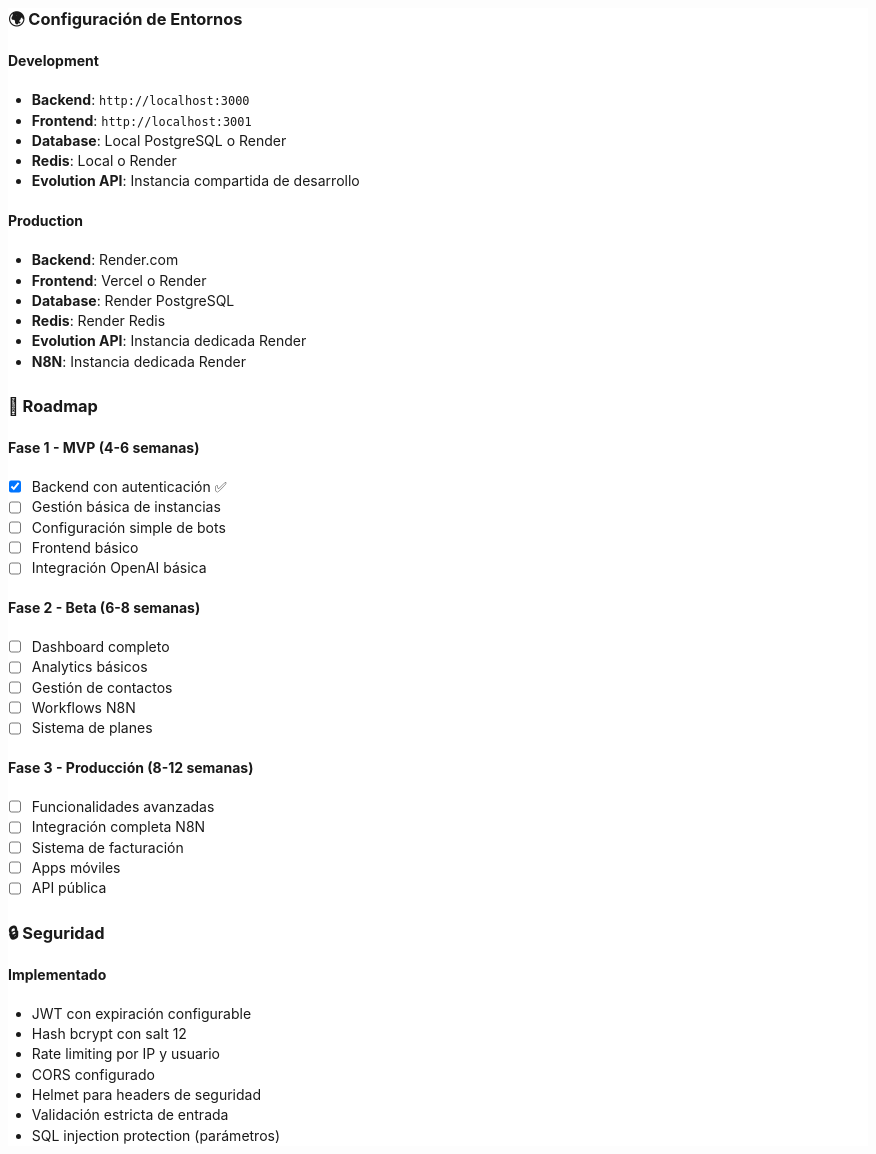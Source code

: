 ### 🌍 Configuración de Entornos

#### Development
- **Backend**: `http://localhost:3000`
- **Frontend**: `http://localhost:3001`
- **Database**: Local PostgreSQL o Render
- **Redis**: Local o Render
- **Evolution API**: Instancia compartida de desarrollo

#### Production
- **Backend**: Render.com
- **Frontend**: Vercel o Render
- **Database**: Render PostgreSQL
- **Redis**: Render Redis
- **Evolution API**: Instancia dedicada Render
- **N8N**: Instancia dedicada Render

### 🚀 Roadmap

#### Fase 1 - MVP (4-6 semanas)
- [x] Backend con autenticación ✅
- [ ] Gestión básica de instancias
- [ ] Configuración simple de bots
- [ ] Frontend básico
- [ ] Integración OpenAI básica

#### Fase 2 - Beta (6-8 semanas)
- [ ] Dashboard completo
- [ ] Analytics básicos
- [ ] Gestión de contactos
- [ ] Workflows N8N
- [ ] Sistema de planes

#### Fase 3 - Producción (8-12 semanas)
- [ ] Funcionalidades avanzadas
- [ ] Integración completa N8N
- [ ] Sistema de facturación
- [ ] Apps móviles
- [ ] API pública

### 🔒 Seguridad

#### Implementado
- JWT con expiración configurable
- Hash bcrypt con salt 12
- Rate limiting por IP y usuario
- CORS configurado
- Helmet para headers de seguridad
- Validación estricta de entrada
- SQL injection protection (parámetros)
